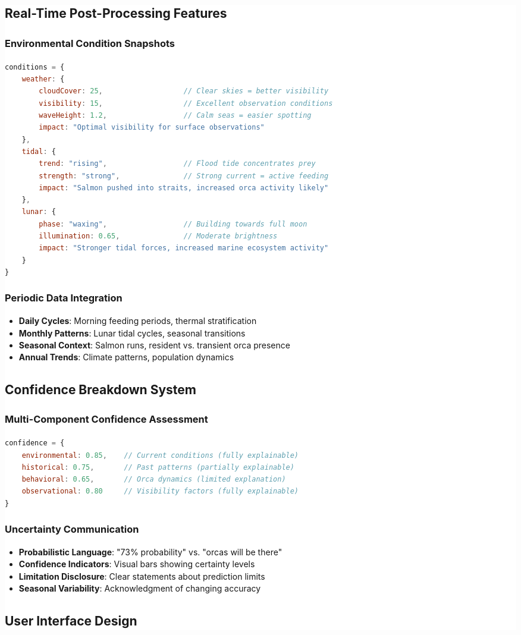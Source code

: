 ## Real-Time Post-Processing Features

### Environmental Condition Snapshots
```javascript
conditions = {
    weather: {
        cloudCover: 25,                   // Clear skies = better visibility
        visibility: 15,                   // Excellent observation conditions
        waveHeight: 1.2,                  // Calm seas = easier spotting
        impact: "Optimal visibility for surface observations"
    },
    tidal: {
        trend: "rising",                  // Flood tide concentrates prey
        strength: "strong",               // Strong current = active feeding
        impact: "Salmon pushed into straits, increased orca activity likely"
    },
    lunar: {
        phase: "waxing",                  // Building towards full moon
        illumination: 0.65,               // Moderate brightness
        impact: "Stronger tidal forces, increased marine ecosystem activity"
    }
}
```

### Periodic Data Integration
- **Daily Cycles**: Morning feeding periods, thermal stratification
- **Monthly Patterns**: Lunar tidal cycles, seasonal transitions
- **Seasonal Context**: Salmon runs, resident vs. transient orca presence
- **Annual Trends**: Climate patterns, population dynamics

## Confidence Breakdown System

### Multi-Component Confidence Assessment
```javascript
confidence = {
    environmental: 0.85,    // Current conditions (fully explainable)
    historical: 0.75,       // Past patterns (partially explainable)
    behavioral: 0.65,       // Orca dynamics (limited explanation)
    observational: 0.80     // Visibility factors (fully explainable)
}
```

### Uncertainty Communication
- **Probabilistic Language**: "73% probability" vs. "orcas will be there"
- **Confidence Indicators**: Visual bars showing certainty levels
- **Limitation Disclosure**: Clear statements about prediction limits
- **Seasonal Variability**: Acknowledgment of changing accuracy

## User Interface Design
